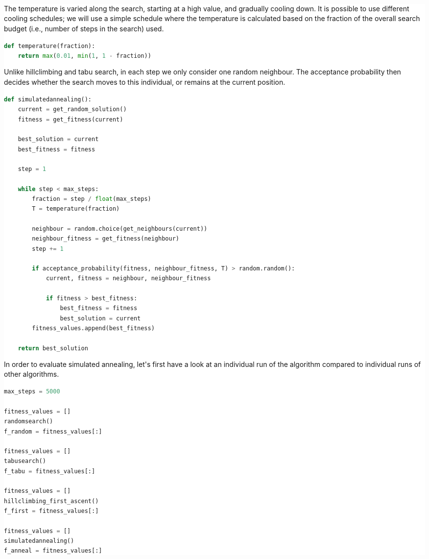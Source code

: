 The temperature is varied along the search, starting at a high value, and gradually cooling down. It is possible to use different cooling schedules; we will use a simple schedule where the temperature is calculated based on the fraction of the overall search budget (i.e., number of steps in the search) used.


```python
def temperature(fraction):
    return max(0.01, min(1, 1 - fraction))
```

Unlike hillclimbing and tabu search, in each step we only consider one random neighbour. The acceptance probability then decides whether the search moves to this individual, or remains at the current position.


```python
def simulatedannealing():
    current = get_random_solution()
    fitness = get_fitness(current)

    best_solution = current
    best_fitness = fitness

    step = 1

    while step < max_steps:
        fraction = step / float(max_steps)
        T = temperature(fraction)

        neighbour = random.choice(get_neighbours(current))
        neighbour_fitness = get_fitness(neighbour)
        step += 1

        if acceptance_probability(fitness, neighbour_fitness, T) > random.random():
            current, fitness = neighbour, neighbour_fitness

            if fitness > best_fitness:
                best_fitness = fitness
                best_solution = current
        fitness_values.append(best_fitness)

    return best_solution
```

In order to evaluate simulated annealing, let's first have a look at an individual run of the algorithm compared to individual runs of other algorithms.


```python
max_steps = 5000

fitness_values = []
randomsearch()
f_random = fitness_values[:]

fitness_values = []
tabusearch()
f_tabu = fitness_values[:]

fitness_values = []
hillclimbing_first_ascent()
f_first = fitness_values[:]

fitness_values = []
simulatedannealing()
f_anneal = fitness_values[:]
```

